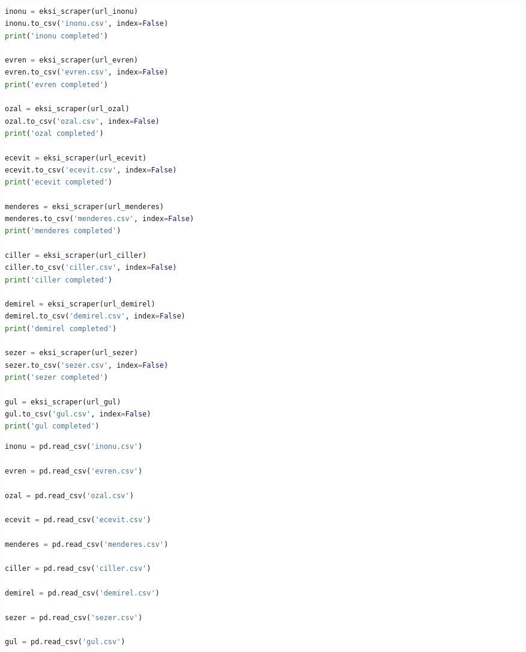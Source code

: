 
```python
inonu = eksi_scraper(url_inonu)
inonu.to_csv('inonu.csv', index=False)
print('inonu completed')

evren = eksi_scraper(url_evren)
evren.to_csv('evren.csv', index=False)
print('evren completed')

ozal = eksi_scraper(url_ozal)
ozal.to_csv('ozal.csv', index=False)
print('ozal completed')

ecevit = eksi_scraper(url_ecevit)
ecevit.to_csv('ecevit.csv', index=False)
print('ecevit completed')

menderes = eksi_scraper(url_menderes)
menderes.to_csv('menderes.csv', index=False)
print('menderes completed')

ciller = eksi_scraper(url_ciller)
ciller.to_csv('ciller.csv', index=False)
print('ciller completed')

demirel = eksi_scraper(url_demirel)
demirel.to_csv('demirel.csv', index=False)
print('demirel completed')

sezer = eksi_scraper(url_sezer)
sezer.to_csv('sezer.csv', index=False)
print('sezer completed')

gul = eksi_scraper(url_gul)
gul.to_csv('gul.csv', index=False)
print('gul completed')
```


```python
inonu = pd.read_csv('inonu.csv')

evren = pd.read_csv('evren.csv')

ozal = pd.read_csv('ozal.csv')

ecevit = pd.read_csv('ecevit.csv')

menderes = pd.read_csv('menderes.csv')

ciller = pd.read_csv('ciller.csv')

demirel = pd.read_csv('demirel.csv')

sezer = pd.read_csv('sezer.csv')

gul = pd.read_csv('gul.csv')
```
